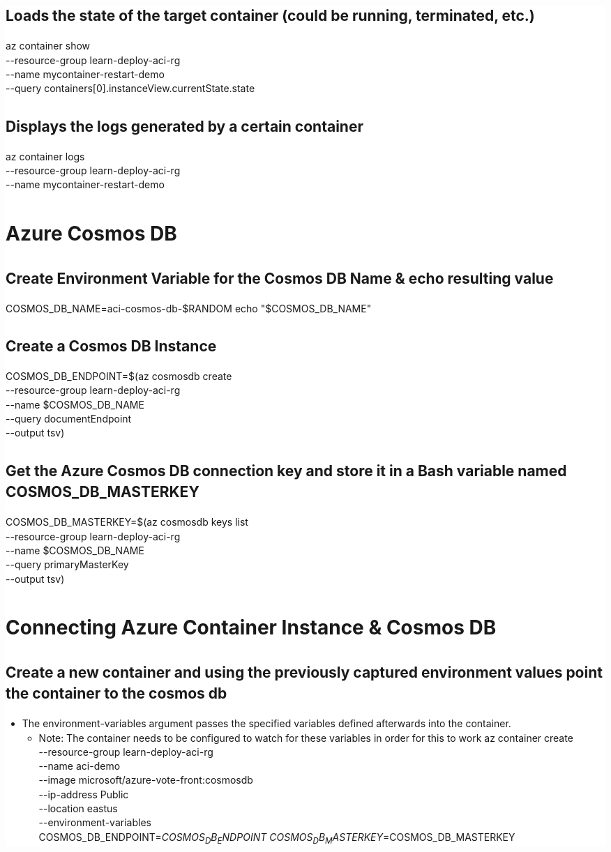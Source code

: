 ## Loads the state of the target container (could be running, terminated, etc.)
az container show \
  --resource-group learn-deploy-aci-rg \
  --name mycontainer-restart-demo \
  --query containers[0].instanceView.currentState.state

## Displays the logs generated by a certain container
az container logs \
  --resource-group learn-deploy-aci-rg \
  --name mycontainer-restart-demo

# Azure Cosmos DB
## Create Environment Variable for the Cosmos DB Name & echo resulting value
COSMOS_DB_NAME=aci-cosmos-db-$RANDOM
echo "$COSMOS_DB_NAME"

## Create a Cosmos DB Instance
COSMOS_DB_ENDPOINT=$(az cosmosdb create \
  --resource-group learn-deploy-aci-rg \
  --name $COSMOS_DB_NAME \
  --query documentEndpoint \
  --output tsv)

## Get the Azure Cosmos DB connection key and store it in a Bash variable named COSMOS_DB_MASTERKEY
COSMOS_DB_MASTERKEY=$(az cosmosdb keys list \
  --resource-group learn-deploy-aci-rg \
  --name $COSMOS_DB_NAME \
  --query primaryMasterKey \
  --output tsv)


# Connecting Azure Container Instance & Cosmos DB
## Create a new container and using the previously captured environment values point the container to the cosmos db
- The environment-variables argument passes the specified variables defined afterwards into the container.
    - Note: The container needs to be configured to watch for these variables in order for this to work
az container create \
  --resource-group learn-deploy-aci-rg \
  --name aci-demo \
  --image microsoft/azure-vote-front:cosmosdb \
  --ip-address Public \
  --location eastus \
  --environment-variables \
    COSMOS_DB_ENDPOINT=$COSMOS_DB_ENDPOINT \
    COSMOS_DB_MASTERKEY=$COSMOS_DB_MASTERKEY
